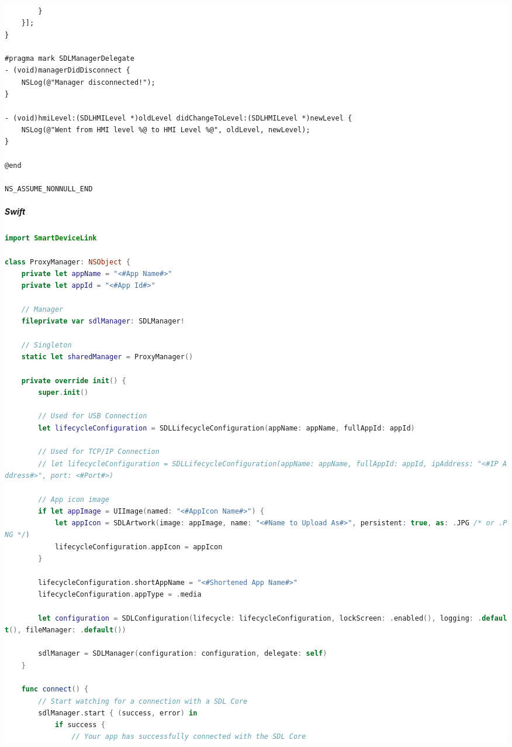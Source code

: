 ```objc
        }
    }];
}

#pragma mark SDLManagerDelegate
- (void)managerDidDisconnect {
    NSLog(@"Manager disconnected!");
}

- (void)hmiLevel:(SDLHMILevel *)oldLevel didChangeToLevel:(SDLHMILevel *)newLevel {
    NSLog(@"Went from HMI level %@ to HMI Level %@", oldLevel, newLevel);
}

@end

NS_ASSUME_NONNULL_END
```

##### Swift
```swift
import SmartDeviceLink

class ProxyManager: NSObject {
    private let appName = "<#App Name#>"
    private let appId = "<#App Id#>"
    
    // Manager
    fileprivate var sdlManager: SDLManager!
    
    // Singleton
    static let sharedManager = ProxyManager()
    
    private override init() {
        super.init()

        // Used for USB Connection
        let lifecycleConfiguration = SDLLifecycleConfiguration(appName: appName, fullAppId: appId)
        
        // Used for TCP/IP Connection
        // let lifecycleConfiguration = SDLLifecycleConfiguration(appName: appName, fullAppId: appId, ipAddress: "<#IP Address#>", port: <#Port#>)
        
        // App icon image
        if let appImage = UIImage(named: "<#AppIcon Name#>") {
            let appIcon = SDLArtwork(image: appImage, name: "<#Name to Upload As#>", persistent: true, as: .JPG /* or .PNG */)
            lifecycleConfiguration.appIcon = appIcon
        }
        
        lifecycleConfiguration.shortAppName = "<#Shortened App Name#>"
        lifecycleConfiguration.appType = .media
        
        let configuration = SDLConfiguration(lifecycle: lifecycleConfiguration, lockScreen: .enabled(), logging: .default(), fileManager: .default())
        
        sdlManager = SDLManager(configuration: configuration, delegate: self)                
    }
    
    func connect() {
        // Start watching for a connection with a SDL Core
        sdlManager.start { (success, error) in
            if success {
                // Your app has successfully connected with the SDL Core
```